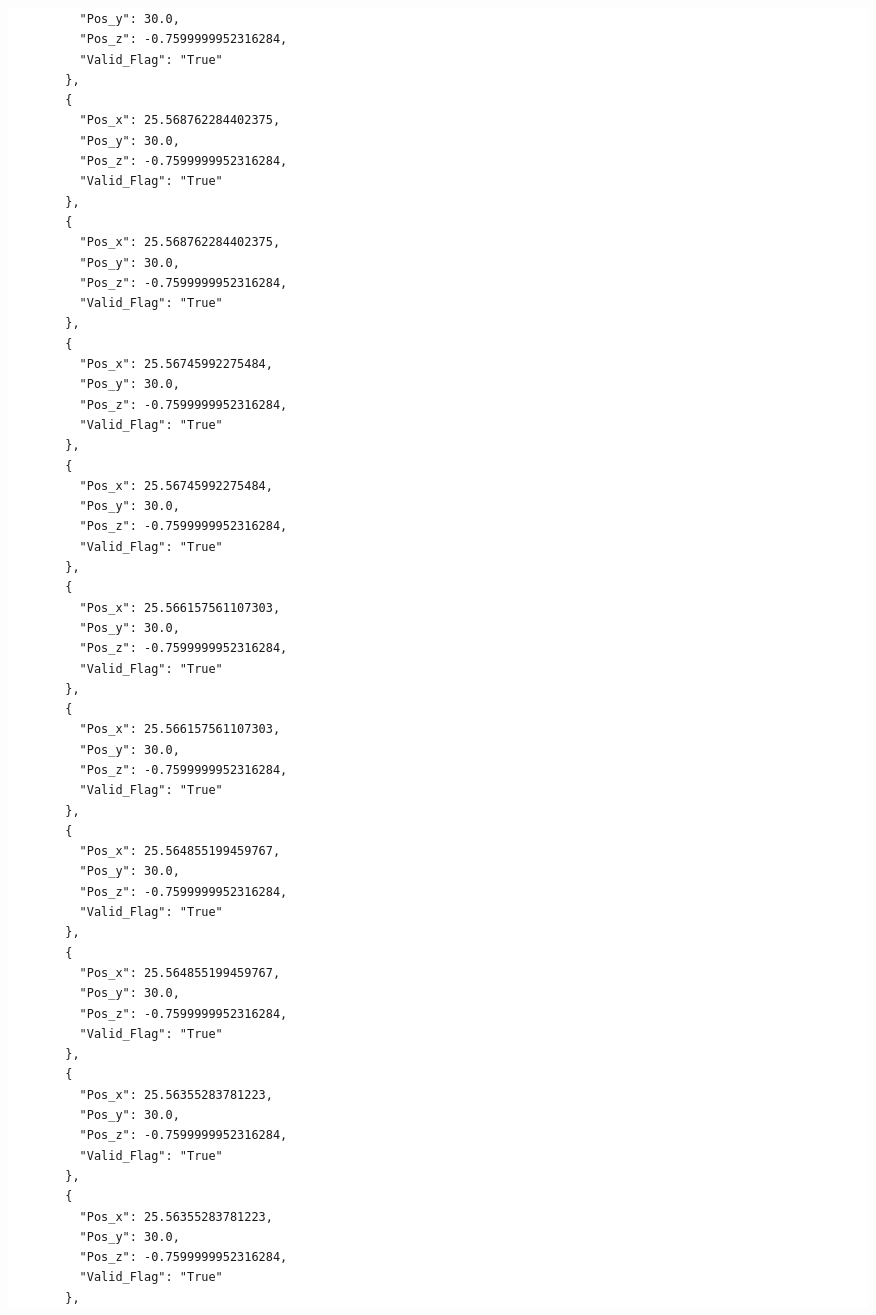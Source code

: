               "Pos_y": 30.0,
              "Pos_z": -0.7599999952316284,
              "Valid_Flag": "True"
            },
            {
              "Pos_x": 25.568762284402375,
              "Pos_y": 30.0,
              "Pos_z": -0.7599999952316284,
              "Valid_Flag": "True"
            },
            {
              "Pos_x": 25.568762284402375,
              "Pos_y": 30.0,
              "Pos_z": -0.7599999952316284,
              "Valid_Flag": "True"
            },
            {
              "Pos_x": 25.56745992275484,
              "Pos_y": 30.0,
              "Pos_z": -0.7599999952316284,
              "Valid_Flag": "True"
            },
            {
              "Pos_x": 25.56745992275484,
              "Pos_y": 30.0,
              "Pos_z": -0.7599999952316284,
              "Valid_Flag": "True"
            },
            {
              "Pos_x": 25.566157561107303,
              "Pos_y": 30.0,
              "Pos_z": -0.7599999952316284,
              "Valid_Flag": "True"
            },
            {
              "Pos_x": 25.566157561107303,
              "Pos_y": 30.0,
              "Pos_z": -0.7599999952316284,
              "Valid_Flag": "True"
            },
            {
              "Pos_x": 25.564855199459767,
              "Pos_y": 30.0,
              "Pos_z": -0.7599999952316284,
              "Valid_Flag": "True"
            },
            {
              "Pos_x": 25.564855199459767,
              "Pos_y": 30.0,
              "Pos_z": -0.7599999952316284,
              "Valid_Flag": "True"
            },
            {
              "Pos_x": 25.56355283781223,
              "Pos_y": 30.0,
              "Pos_z": -0.7599999952316284,
              "Valid_Flag": "True"
            },
            {
              "Pos_x": 25.56355283781223,
              "Pos_y": 30.0,
              "Pos_z": -0.7599999952316284,
              "Valid_Flag": "True"
            },